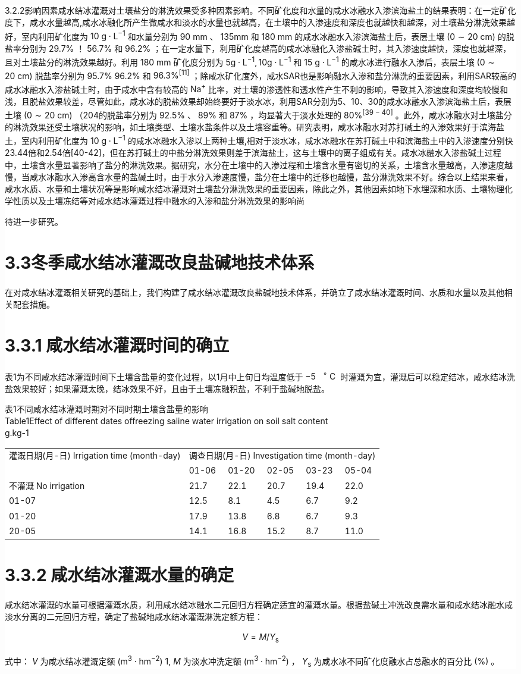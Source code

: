 3.2.2影响因素咸水结冰灌溉对土壤盐分的淋洗效果受多种因素影响。不同矿化度和水量的咸水冰融水入渗滨海盐土的结果表明：在一定矿化度下，咸水水量越高,咸水冰融化所产生微咸水和淡水的水量也就越高，在土壤中的入渗速度和深度也就越快和越深，对土壤盐分淋洗效果越好，室内利用矿化度为 $1 0 \ \mathrm { g } { \cdot } \mathrm { L } ^ { - 1 }$ 和水量分别为 $9 0 ~ \mathrm { m m }$ 、 $1 3 5 \mathrm { m m }$ 和 $1 8 0 ~ \mathrm { { m m } }$ 的咸水冰融水入渗滨海盐土后，表层土壤 $( 0 { \sim } 2 0 ~ \mathrm { c m } )$ 的脱盐率分别为 $2 9 . 7 \%$ ！ $56 . 7 \%$ 和 $9 6 . 2 \%$ ；在一定水量下，利用矿化度越高的咸水冰融化入渗盐碱土时，其入渗速度越快，深度也就越深，且对土壤盐分的淋洗效果越好。利用 $1 8 0 ~ \mathrm { m m }$ 矿化度分别为 $5 \mathrm { g } { \cdot } \mathrm { L } ^ { - 1 } , 1 0 \mathrm { g } { \cdot } \mathrm { L } ^ { - 1 }$ 和 $1 5 \ \mathrm { g { \cdot } L ^ { - 1 } }$ 的咸水冰进行融水入渗后，表层土壤 $( 0 { \sim } 2 0 ~ \mathrm { c m } )$ 脱盐率分别为 $9 5 . 7 \%$ $9 6 . 2 \%$ 和 $9 6 . 3 \% ^ { [ 1 1 ] }$ ；除咸水矿化度外，咸水SAR也是影响融水入渗和盐分淋洗的重要因素，利用SAR较高的咸水冰融水入渗盐碱土时，由于咸水中含有较高的 $\mathrm { { N a } ^ { + } }$ 比率，对土壤的渗透性和透水性产生不利的影响，导致其入渗速度和深度均较慢和浅，且脱盐效果较差，尽管如此，咸水冰的脱盐效果却始终要好于淡水冰，利用SAR分别为5、10、30的咸水冰融水入渗滨海盐土后，表层土壤 $( 0 { \sim } 2 0 ~ \mathrm { c m } )$ （204的脱盐率分别为 $9 2 . 5 \%$ 、 $89 \%$ 和 $87 \%$ ，均显著大于淡水处理的 $8 0 \% ^ { [ 3 9 - 4 0 ] }$ 。此外，咸水冰融水对土壤盐分的淋洗效果还受土壤状况的影响，如土壤类型、土壤水盐条件以及土壤容重等。研究表明，咸水冰融水对苏打碱土的入渗效果好于滨海盐土，室内利用矿化度为 $1 0 ~ \mathrm { g } \cdot \mathrm { L } ^ { - 1 }$ 的咸水冰融水入渗以上两种土壤,相对于淡水冰，咸水冰融水在苏打碱土中和滨海盐土中的入渗速度分别快23.44倍和2.54倍[40-42]，但在苏打碱土的中盐分淋洗效果则差于滨海盐土，这与土壤中的离子组成有关。咸水冰融水入渗盐碱土过程中，土壤含水量显著影响了盐分的淋洗效果。据研究，水分在土壤中的入渗过程和土壤含水量有密切的关系，土壤含水量越高，入渗速度越慢，当咸水冰融水入渗高含水量的盐碱土时，由于水分入渗速度慢，盐分在土壤中的迁移也越慢，盐分淋洗效果不好。综合以上结果来看，咸水水质、水量和土壤状况等是影响咸水结冰灌溉对土壤盐分淋洗效果的重要因素，除此之外，其他因素如地下水埋深和水质、土壤物理化学性质以及土壤冻结等对咸水结冰灌溉过程中融水的入渗和盐分淋洗效果的影响尚

待进一步研究。

# 3.3冬季咸水结冰灌溉改良盐碱地技术体系

在对咸水结冰灌溉相关研究的基础上，我们构建了咸水结冰灌溉改良盐碱地技术体系，并确立了咸水结冰灌溉时间、水质和水量以及其他相关配套措施。

# 3.3.1 咸水结冰灌溉时间的确立

表1为不同咸水结冰灌溉时间下土壤含盐量的变化过程，以1月中上旬日均温度低于 $- 5 \mathrm { ~ \ ~ } ^ { \circ } \mathrm { ~ C ~ }$ 时灌溉为宜，灌溉后可以稳定结冰，咸水结冰洗盐效果较好；如果灌溉太晚，结冰效果不好，且由于土壤冻融积盐，不利于盐碱地脱盐。

表1不同咸水结冰灌溉时期对不同时期土壤含盐量的影响  
Table1Effect of different dates offreezing saline water irrigation on soil salt content   
g.kg-1   

<html><body><table><tr><td rowspan="2">灌溉日期(月-日) Irrigation time (month-day)</td><td colspan="5">调查日期(月-日) Investigation time (month-day)</td></tr><tr><td>01-06</td><td>01-20</td><td>02-05</td><td>03-23</td><td>05-04</td></tr><tr><td>不灌溉 No irrigation</td><td>21.7</td><td>22.1</td><td>20.7</td><td>19.4</td><td>22.0</td></tr><tr><td>01-07</td><td>12.5</td><td>8.1</td><td>4.5</td><td>6.7</td><td>9.2</td></tr><tr><td>01-20</td><td>17.9</td><td>13.8</td><td>6.8</td><td>6.7</td><td>9.3</td></tr><tr><td>20-05</td><td>14.1</td><td>16.8</td><td>15.2</td><td>8.7</td><td>11.0</td></tr></table></body></html>

# 3.3.2 咸水结冰灌溉水量的确定

咸水结冰灌溉的水量可根据灌溉水质，利用咸水结冰融水二元回归方程确定适宜的灌溉水量。根据盐碱土冲洗改良需水量和咸水结冰融水咸淡水分离的二元回归方程，确定了盐碱地咸水结冰灌溉淋洗定额方程：

$$
V = M / Y _ { \mathrm { s } }
$$

式中： $V$ 为咸水结冰灌溉定额 $( \mathrm { m } ^ { 3 } { \cdot } \mathrm { h m } ^ { - 2 } )$ 1, $M$ 为淡水冲洗定额 $( \mathrm { m } ^ { 3 } { \cdot } \mathrm { h m } ^ { - 2 } )$ ， $Y _ { \mathrm { s } }$ 为咸水冰不同矿化度融水占总融水的百分比 $( \% )$ 。
